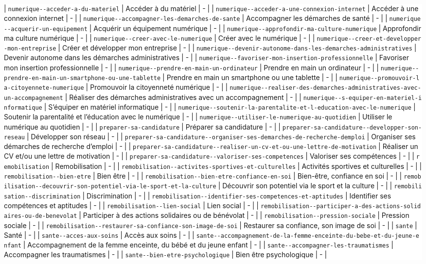 | `numerique--acceder-a-du-materiel` | Accéder à du matériel | - |
| `numerique--acceder-a-une-connexion-internet` | Accéder à une connexion internet | - |
| `numerique--accompagner-les-demarches-de-sante` | Accompagner les démarches de santé | - |
| `numerique--acquerir-un-equipement` | Acquérir un équipement numérique | - |
| `numerique--approfondir-ma-culture-numerique` | Approfondir ma culture numérique | - |
| `numerique--creer-avec-le-numerique` | Créer avec le numérique | - |
| `numerique--creer-et-developper-mon-entreprise` | Créer et développer mon entreprise | - |
| `numerique--devenir-autonome-dans-les-demarches-administratives` | Devenir autonome dans les démarches administratives | - |
| `numerique--favoriser-mon-insertion-professionnelle` | Favoriser mon insertion professionnelle | - |
| `numerique--prendre-en-main-un-ordinateur` | Prendre en main un ordinateur | - |
| `numerique--prendre-en-main-un-smartphone-ou-une-tablette` | Prendre en main un smartphone ou une tablette | - |
| `numerique--promouvoir-la-citoyennete-numerique` | Promouvoir la citoyenneté numérique | - |
| `numerique--realiser-des-demarches-administratives-avec-un-accompagnement` | Réaliser des démarches administratives avec un accompagnement | - |
| `numerique--s-equiper-en-materiel-informatique` | S’équiper en matériel informatique | - |
| `numerique--soutenir-la-parentalite-et-l-education-avec-le-numerique` | Soutenir la parentalité et l’éducation avec le numérique | - |
| `numerique--utiliser-le-numerique-au-quotidien` | Utiliser le numérique au quotidien | - |
| `preparer-sa-candidature` | Préparer sa candidature | - |
| `preparer-sa-candidature--developper-son-reseau` | Développer son réseau | - |
| `preparer-sa-candidature--organiser-ses-demarches-de-recherche-demploi` | Organiser ses démarches de recherche d’emploi | - |
| `preparer-sa-candidature--realiser-un-cv-et-ou-une-lettre-de-motivation` | Réaliser un CV et/ou une lettre de motivation | - |
| `preparer-sa-candidature--valoriser-ses-competences` | Valoriser ses compétences | - |
| `remobilisation` | Remobilisation | - |
| `remobilisation--activites-sportives-et-culturelles` | Activités sportives et culturelles | - |
| `remobilisation--bien-etre` | Bien être | - |
| `remobilisation--bien-etre-confiance-en-soi` | Bien-être, confiance en soi | - |
| `remobilisation--decouvrir-son-potentiel-via-le-sport-et-la-culture` | Découvrir son potentiel via le sport et la culture | - |
| `remobilisation--discrimination` | Discrimination | - |
| `remobilisation--identifier-ses-competences-et-aptitudes` | Identifier ses compétences et aptitudes | - |
| `remobilisation--lien-social` | Lien social | - |
| `remobilisation--participer-a-des-actions-solidaires-ou-de-benevolat` | Participer à des actions solidaires ou de bénévolat | - |
| `remobilisation--pression-sociale` | Pression sociale | - |
| `remobilisation--restaurer-sa-confiance-son-image-de-soi` | Restaurer sa confiance, son image de soi | - |
| `sante` | Santé | - |
| `sante--acces-aux-soins` | Accès aux soins | - |
| `sante--accompagnement-de-la-femme-enceinte-du-bebe-et-du-jeune-enfant` | Accompagnement de la femme enceinte, du bébé et du jeune enfant | - |
| `sante--accompagner-les-traumatismes` | Accompagner les traumatismes | - |
| `sante--bien-etre-psychologique` | Bien être psychologique | - |